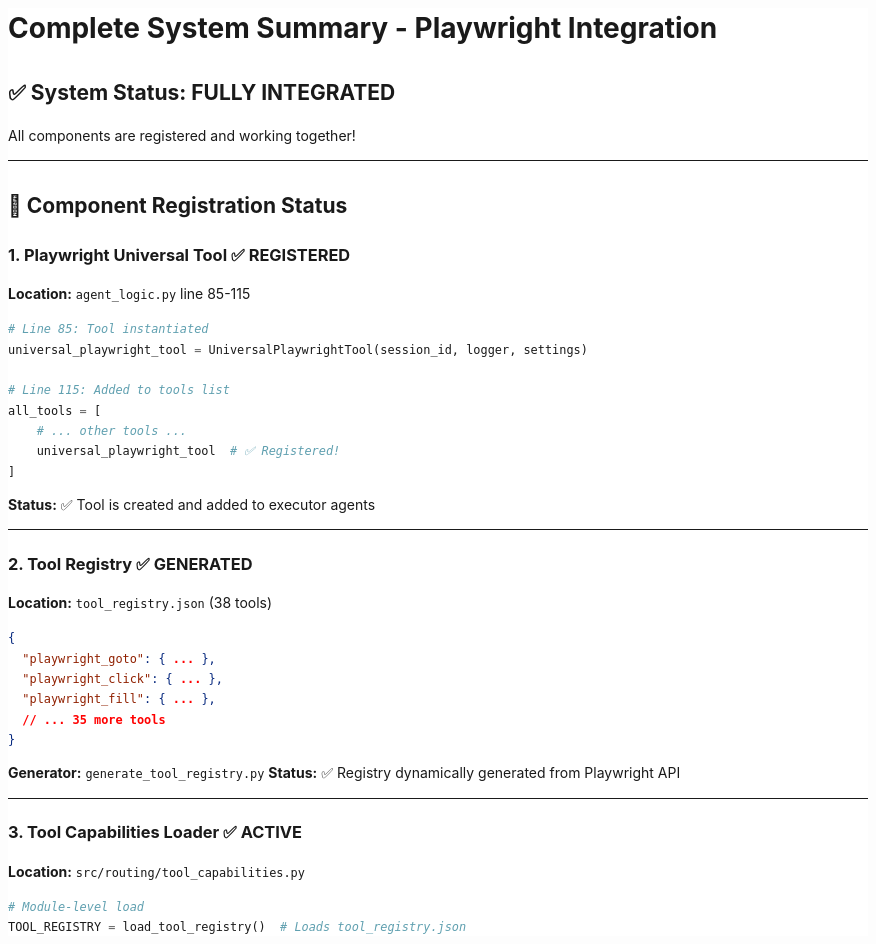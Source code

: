 # Complete System Summary - Playwright Integration

## ✅ System Status: FULLY INTEGRATED

All components are registered and working together!

---

## 🎯 Component Registration Status

### 1. **Playwright Universal Tool** ✅ REGISTERED
**Location:** `agent_logic.py` line 85-115

```python
# Line 85: Tool instantiated
universal_playwright_tool = UniversalPlaywrightTool(session_id, logger, settings)

# Line 115: Added to tools list
all_tools = [
    # ... other tools ...
    universal_playwright_tool  # ✅ Registered!
]
```

**Status:** ✅ Tool is created and added to executor agents

---

### 2. **Tool Registry** ✅ GENERATED
**Location:** `tool_registry.json` (38 tools)

```json
{
  "playwright_goto": { ... },
  "playwright_click": { ... },
  "playwright_fill": { ... },
  // ... 35 more tools
}
```

**Generator:** `generate_tool_registry.py`
**Status:** ✅ Registry dynamically generated from Playwright API

---

### 3. **Tool Capabilities Loader** ✅ ACTIVE
**Location:** `src/routing/tool_capabilities.py`

```python
# Module-level load
TOOL_REGISTRY = load_tool_registry()  # Loads tool_registry.json
```
